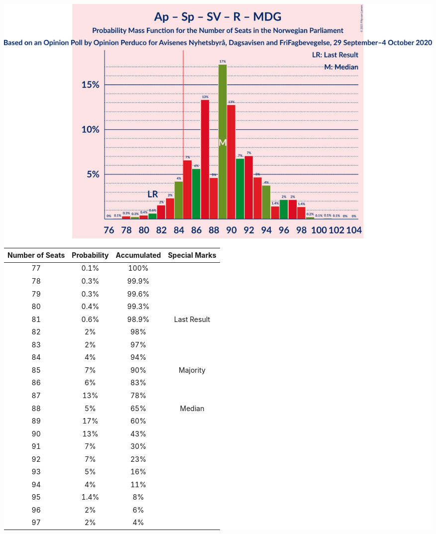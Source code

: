 ![Graph with seats probability mass function not yet produced](2020-10-04-OpinionPerduco-coalitions-seats-pmf-ap–sp–sv–r–mdg.png "Seats Probability Mass Function")

| Number of Seats | Probability | Accumulated | Special Marks |
|:---------------:|:-----------:|:-----------:|:-------------:|
| 77 | 0.1% | 100% |  |
| 78 | 0.3% | 99.9% |  |
| 79 | 0.3% | 99.6% |  |
| 80 | 0.4% | 99.3% |  |
| 81 | 0.6% | 98.9% | Last Result |
| 82 | 2% | 98% |  |
| 83 | 2% | 97% |  |
| 84 | 4% | 94% |  |
| 85 | 7% | 90% | Majority |
| 86 | 6% | 83% |  |
| 87 | 13% | 78% |  |
| 88 | 5% | 65% | Median |
| 89 | 17% | 60% |  |
| 90 | 13% | 43% |  |
| 91 | 7% | 30% |  |
| 92 | 7% | 23% |  |
| 93 | 5% | 16% |  |
| 94 | 4% | 11% |  |
| 95 | 1.4% | 8% |  |
| 96 | 2% | 6% |  |
| 97 | 2% | 4% |  |
